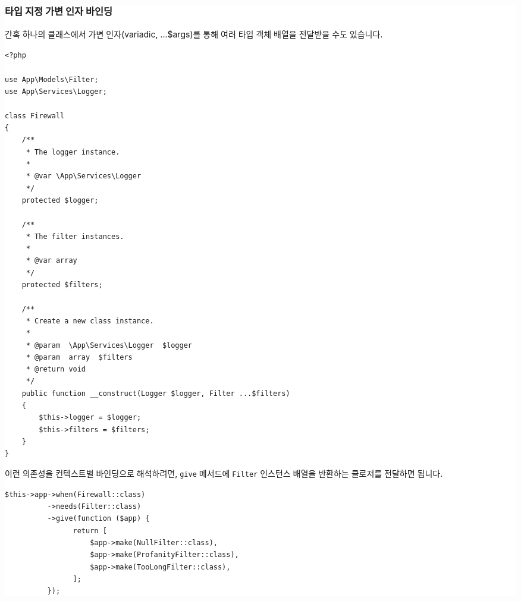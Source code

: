 <a name="binding-typed-variadics"></a>
### 타입 지정 가변 인자 바인딩

간혹 하나의 클래스에서 가변 인자(variadic, ...$args)를 통해 여러 타입 객체 배열을 전달받을 수도 있습니다.

```
<?php

use App\Models\Filter;
use App\Services\Logger;

class Firewall
{
    /**
     * The logger instance.
     *
     * @var \App\Services\Logger
     */
    protected $logger;

    /**
     * The filter instances.
     *
     * @var array
     */
    protected $filters;

    /**
     * Create a new class instance.
     *
     * @param  \App\Services\Logger  $logger
     * @param  array  $filters
     * @return void
     */
    public function __construct(Logger $logger, Filter ...$filters)
    {
        $this->logger = $logger;
        $this->filters = $filters;
    }
}
```

이런 의존성을 컨텍스트별 바인딩으로 해석하려면, `give` 메서드에 `Filter` 인스턴스 배열을 반환하는 클로저를 전달하면 됩니다.

```
$this->app->when(Firewall::class)
          ->needs(Filter::class)
          ->give(function ($app) {
                return [
                    $app->make(NullFilter::class),
                    $app->make(ProfanityFilter::class),
                    $app->make(TooLongFilter::class),
                ];
          });
```
